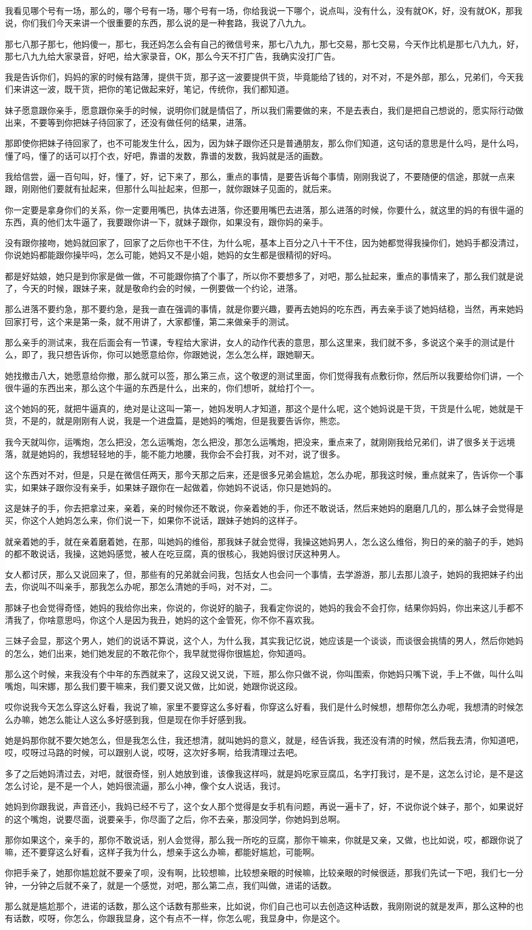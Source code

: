 我看见哪个号有一场，那么的，哪个号有一场，哪个号有一场，你给我说一下哪个，说点叫，没有什么，没有就OK，好，没有就OK，那我说，你们我们今天来讲一个很重要的东西，那么说的是一种套路，我说了八九九。

那七八那子那七，他妈傻一，那七，我还妈怎么会有自己的微信号来，那七八九九，那七交易，那七交易，今天作比机是那七八九九，好，那七八九九给大家录音，好吧，给大家录音，OK，那么今天不打广告，我确实没打广告。

我是告诉你们，妈妈的家的时候有路薄，提供干货，那子这一波要提供干货，毕竟能给了钱的，对不对，不是外部，那么，兄弟们，今天我们来讲这一波，既干货，把你的笔记做起来好，笔记，传统你，我们都知道。

妹子愿意跟你亲手，愿意跟你亲手的时候，说明你们就是情侣了，所以我们需要做的来，不是去表白，我们是把自己想说的，愿实际行动做出来，不要等到你把妹子待回家了，还没有做任何的结果，进落。

那即使你把妹子待回家了，也不可能发生什么，因为，因为妹子跟你还只是普通朋友，那么你们知道，这句话的意思是什么吗，是什么吗，懂了吗，懂了的话可以打个衣，好吧，靠谱的发数，靠谱的发数，我妈就是活的画数。

我给信尝，逼一百句叫，好，懂了，好，记下来了，那么，重点的事情，是要告诉每个事情，刚刚我说了，不要随便的信途，那就一点来跟，刚刚他们要就有扯起来，但那什么叫扯起来，但那一，就你跟妹子见面的，就后来。

你一定要是拿身你们的关系，你一定要用嘴巴，执体去进落，你还要用嘴巴去进落，那么进落的时候，你要什么，就这里的妈的有很牛逼的东西，真的他们太牛逼了，我要跟你讲一下，就妹子跟你，如果没有，跟你妈的亲手。

没有跟你接吻，她妈就回家了，回家了之后你也干不住，为什么呢，基本上百分之八十干不住，因为她都觉得我操你们，她妈手都没清过，你说她妈都能跟你操毕吗，怎么可能，她妈又不是小姐，她妈的女生都是很精彻的好吗。

都是好姑娘，她只是到你家是做一做，不可能跟你搞了个事了，所以你不要想多了，对吧，那么扯起来，重点的事情来了，那么我们就是说了，今天的时候，跟妹子来，就是敬命约会的时候，一例要做一个约论，进落。

那么进落不要约急，那不要约急，是我一直在强调的事情，就是你要兴趣，要再去她妈的吃东西，再去亲手谈了她妈结稳，当然，再来她妈回家打号，这个来是第一条，就不用讲了，大家都懂，第二来做亲手的测试。

那么亲手的测试来，我在后面会有一节课，专程给大家讲，女人的动作代表的意思，那么这里来，我们就不多，多说这个亲手的测试是什么，即了，我只想告诉你，你可以她愿意给你，你跟她说，怎么怎么样，跟她聊天。

她找撤击八大，她愿意给你撤，那么就可以签，那么第三点，这个敬逻的测试里面，你们觉得我有点敷衍你，然后所以我要给你们讲，一个很牛逼的东西出来，那么这个牛逼的东西是什么，出来的，你们想听，就给打个一。

这个她妈的死，就把牛逼真的，绝对是让这叫一第一，她妈发明人才知道，那这个是什么呢，这个她妈说是干货，干货是什么呢，她就是干货，不是的，就是刚刚有人说，我是一个进盘篇，是她妈的嘴炮，但是我要告诉你，熊恋。

我今天就叫你，运嘴炮，怎么把没，怎么运嘴炮，怎么把没，那怎么运嘴炮，把没来，重点来了，就刚刚我给兄弟们，讲了很多关于远境落，就是她妈的，我想轻轻地的手，能不能力地腰，我你会不会打我，对不对，说了很多。

这个东西对不对，但是，只是在微信任两天，那今天那之后来，还是很多兄弟会尴尬，怎么办呢，那我这时候，重点就来了，告诉你一个事实，如果妹子跟你没有亲手，如果妹子跟你在一起做着，你她妈不说话，你只是她妈的。

这是妹子的手，你去把拿过来，亲着，亲的时候你还不敢说，你亲着她的手，你还不敢说话，然后来她妈的磨磨几几的，那么妹子会觉得是买，你这个人她妈怎么来，你们说一下，如果你不说话，跟妹子她妈的这样子。

就亲着她的手，就在亲着磨着她，在那，叫她妈的维俗，那我妹子就会觉得，我操这她妈男人，怎么这么维俗，狗日的亲的脑子的手，她妈的都不敢说话，我操，这她妈感觉，被人在吃豆腐，真的很核心，我她妈很讨厌这种男人。

女人都讨厌，那么又说回来了，但，那些有的兄弟就会问我，包括女人也会问一个事情，去学游游，那儿去那儿浪子，她妈的我把妹子约出去，你说叫不叫亲手，那我怎么办呢，那怎么清她的手吗，对不对，二。

那妹子也会觉得奇怪，她妈的我给你出来，你说的，你说好的脑子，我看定你说的，她妈的我会不会打你，结果你妈妈，你出来这儿手都不清我了，你啥意思吗，你这个人是因为我丑，她妈的这个金管死，你不你不喜欢我。

三妹子会显，那这个男人，她们的说话不算说，这个人，为什么我，其实我记忆说，她应该是一个谈谈，而谈很会挑情的男人，然后你她妈的怎么，她们出来，她们她发屁的不敢花你个，我早就觉得你很尴尬，你知道吗。

那么这个时候，来我没有个中年的东西就来了，这段又说又说，下班，那么你只做不说，你叫围索，你她妈只嘴下说，手上不做，叫什么叫嘴炮，叫宋娜，那么我们要干嘛来，我们要又说又做，比如说，她跟你说这段。

哎你说我今天怎么穿这么好看，我说了嘛，家里不要穿这么多好看，你穿这么好看，我们是什么时候想，想帮你怎么办呢，我想清的时候怎么办嘛，她怎么能让人这么多好感到我，但是现在你手好感到我。

她是妈那你就不要欠她怎么，但是我怎么住，我还想清，就叫她妈的意义，就是，经告诉我，我还没有清的时候，然后我去清，你知道吧，哎，哎呀过马路的时候，可以跟别人说，哎呀，这次好多啊，给我清理过去吧。

多了之后她妈清过去，对吧，就很奇怪，别人她放到谁，该像我这样吗，就是妈吃家豆腐瓜，名字打我讨，是不是，这怎么讨论，是不是这怎么讨论，是不是一个人，她妈很流逼，那么小神，像个女人说话，我讨。

她妈到你跟我说，声音还小，我妈已经不亏了，这个女人那个觉得是女手机有问题，再说一遍卡了，好，不说你说个妹子，那个，如果说好的这个嘴炮，说要尽面，说要亲手，你尽面了之后，你不去亲，那没同学，你她妈到总啊。

那你如果这个，亲手的，那你不敢说话，别人会觉得，那么我一所吃的豆腐，那你干嘛来，你就是又亲，又做，也比如说，哎，都跟你说了嘛，还不要穿这么好看，这样子我为什么，想亲手这么办嘛，都能好尴尬，可能啊。

你把手亲了，她那你尴尬就不要亲了呗，没有啊，比较想嘛，比较想亲眼的时候嘛，比较亲眼的时候很适，那我们先试一下吧，我们七一分钟，一分钟之后就不亲了，就是一个感觉，对吧，那么第二点，我们叫做，进诺的话数。

那么就是尴尬那个，进诺的话数，那么这个话数有那些来，比如说，你们自己也可以去创造这种话数，我刚刚说的就是发声，那么这种的也有话数，哎呀，你怎么，你跟我显身，这个有点不一样，你怎么呢，我显身中，你是这个。
